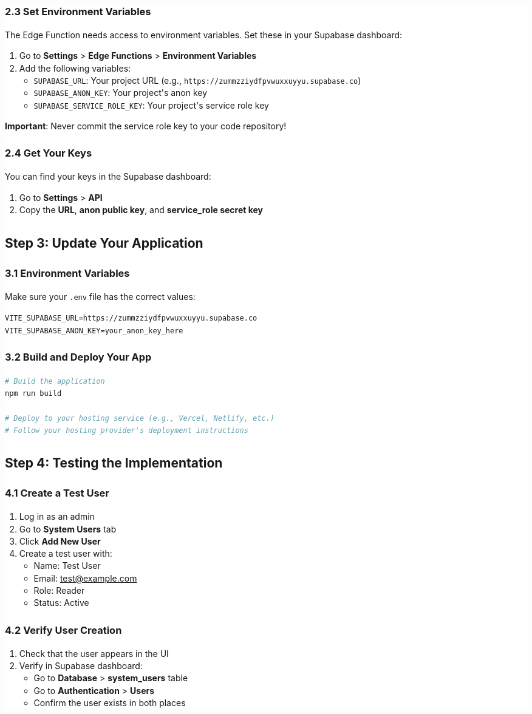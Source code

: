 ### 2.3 Set Environment Variables
The Edge Function needs access to environment variables. Set these in your Supabase dashboard:

1. Go to **Settings** > **Edge Functions** > **Environment Variables**
2. Add the following variables:
   - `SUPABASE_URL`: Your project URL (e.g., `https://zummzziydfpvwuxxuyyu.supabase.co`)
   - `SUPABASE_ANON_KEY`: Your project's anon key
   - `SUPABASE_SERVICE_ROLE_KEY`: Your project's service role key

**Important**: Never commit the service role key to your code repository!

### 2.4 Get Your Keys
You can find your keys in the Supabase dashboard:
1. Go to **Settings** > **API**
2. Copy the **URL**, **anon public key**, and **service_role secret key**

## Step 3: Update Your Application

### 3.1 Environment Variables
Make sure your `.env` file has the correct values:
```env
VITE_SUPABASE_URL=https://zummzziydfpvwuxxuyyu.supabase.co
VITE_SUPABASE_ANON_KEY=your_anon_key_here
```

### 3.2 Build and Deploy Your App
```bash
# Build the application
npm run build

# Deploy to your hosting service (e.g., Vercel, Netlify, etc.)
# Follow your hosting provider's deployment instructions
```

## Step 4: Testing the Implementation

### 4.1 Create a Test User
1. Log in as an admin
2. Go to **System Users** tab
3. Click **Add New User**
4. Create a test user with:
   - Name: Test User
   - Email: test@example.com
   - Role: Reader
   - Status: Active

### 4.2 Verify User Creation
1. Check that the user appears in the UI
2. Verify in Supabase dashboard:
   - Go to **Database** > **system_users** table
   - Go to **Authentication** > **Users**
   - Confirm the user exists in both places
